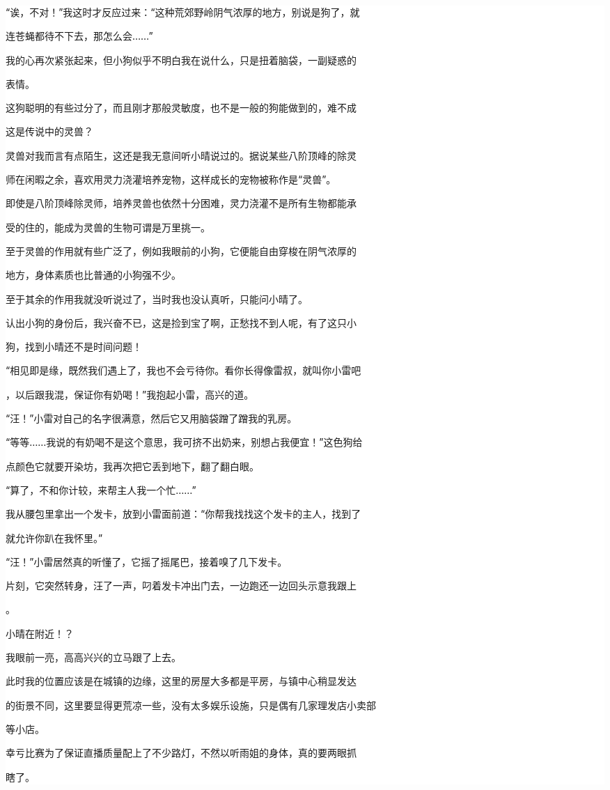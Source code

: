 “诶，不对！”我这时才反应过来：“这种荒郊野岭阴气浓厚的地方，别说是狗了，就

连苍蝇都待不下去，那怎么会……”

我的心再次紧张起来，但小狗似乎不明白我在说什么，只是扭着脑袋，一副疑惑的

表情。

这狗聪明的有些过分了，而且刚才那般灵敏度，也不是一般的狗能做到的，难不成

这是传说中的灵兽？

灵兽对我而言有点陌生，这还是我无意间听小晴说过的。据说某些八阶顶峰的除灵

师在闲暇之余，喜欢用灵力浇灌培养宠物，这样成长的宠物被称作是“灵兽”。

即使是八阶顶峰除灵师，培养灵兽也依然十分困难，灵力浇灌不是所有生物都能承

受的住的，能成为灵兽的生物可谓是万里挑一。

至于灵兽的作用就有些广泛了，例如我眼前的小狗，它便能自由穿梭在阴气浓厚的

地方，身体素质也比普通的小狗强不少。

至于其余的作用我就没听说过了，当时我也没认真听，只能问小晴了。

认出小狗的身份后，我兴奋不已，这是捡到宝了啊，正愁找不到人呢，有了这只小

狗，找到小晴还不是时间问题！

“相见即是缘，既然我们遇上了，我也不会亏待你。看你长得像雷叔，就叫你小雷吧

，以后跟我混，保证你有奶喝！”我抱起小雷，高兴的道。

“汪！”小雷对自己的名字很满意，然后它又用脑袋蹭了蹭我的乳房。

“等等……我说的有奶喝不是这个意思，我可挤不出奶来，别想占我便宜！”这色狗给

点颜色它就要开染坊，我再次把它丢到地下，翻了翻白眼。

“算了，不和你计较，来帮主人我一个忙……”

我从腰包里拿出一个发卡，放到小雷面前道：“你帮我找找这个发卡的主人，找到了

就允许你趴在我怀里。”

“汪！”小雷居然真的听懂了，它摇了摇尾巴，接着嗅了几下发卡。

片刻，它突然转身，汪了一声，叼着发卡冲出门去，一边跑还一边回头示意我跟上

。

小晴在附近！？

我眼前一亮，高高兴兴的立马跟了上去。

此时我的位置应该是在城镇的边缘，这里的房屋大多都是平房，与镇中心稍显发达

的街景不同，这里要显得更荒凉一些，没有太多娱乐设施，只是偶有几家理发店小卖部

等小店。

幸亏比赛为了保证直播质量配上了不少路灯，不然以听雨姐的身体，真的要两眼抓

瞎了。
